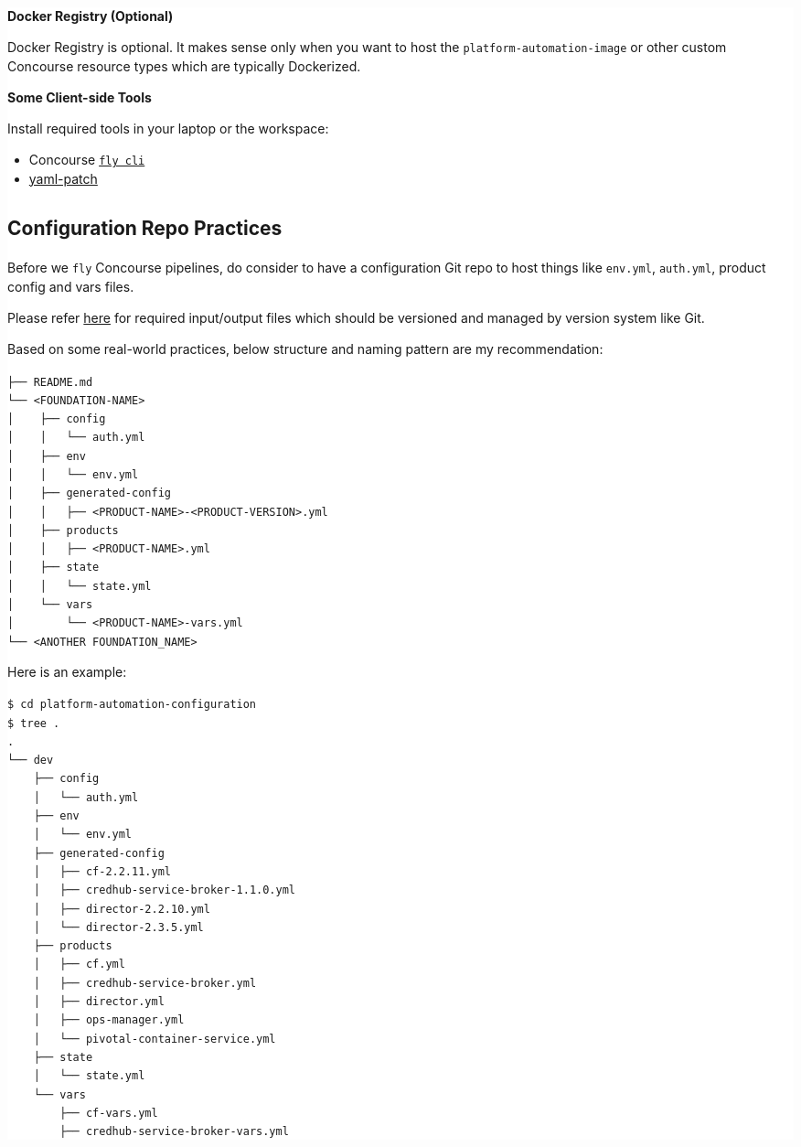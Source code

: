 **Docker Registry (Optional)**

Docker Registry is optional.
It makes sense only when you want to host the `platform-automation-image` or other custom Concourse resource types which are typically Dockerized.


**Some Client-side Tools**

Install required tools in your laptop or the workspace:
- Concourse [`fly cli`](https://concourse-ci.org/download.html)
- [yaml-patch](https://github.com/krishicks/yaml-patch)


## Configuration Repo Practices

Before we `fly` Concourse pipelines, do consider to have a configuration Git repo to host things like `env.yml`, `auth.yml`, product config and vars files.

Please refer [here](http://docs.pivotal.io/platform-automation/v2.1/reference/inputs-outputs.html) for required input/output files which should be versioned and managed by version system like Git.

Based on some real-world practices, below structure and naming pattern are my recommendation:

```
├── README.md
└── <FOUNDATION-NAME>
│    ├── config
│    │   └── auth.yml
│    ├── env
│    │   └── env.yml
│    ├── generated-config
│    │   ├── <PRODUCT-NAME>-<PRODUCT-VERSION>.yml
│    ├── products
│    │   ├── <PRODUCT-NAME>.yml
│    ├── state
│    │   └── state.yml
│    └── vars
│        └── <PRODUCT-NAME>-vars.yml
└── <ANOTHER FOUNDATION_NAME>
```

Here is an example:
```
$ cd platform-automation-configuration
$ tree .
.
└── dev
    ├── config
    │   └── auth.yml
    ├── env
    │   └── env.yml
    ├── generated-config
    │   ├── cf-2.2.11.yml
    │   ├── credhub-service-broker-1.1.0.yml
    │   ├── director-2.2.10.yml
    │   └── director-2.3.5.yml
    ├── products
    │   ├── cf.yml
    │   ├── credhub-service-broker.yml
    │   ├── director.yml
    │   ├── ops-manager.yml
    │   └── pivotal-container-service.yml
    ├── state
    │   └── state.yml
    └── vars
        ├── cf-vars.yml
        ├── credhub-service-broker-vars.yml
```